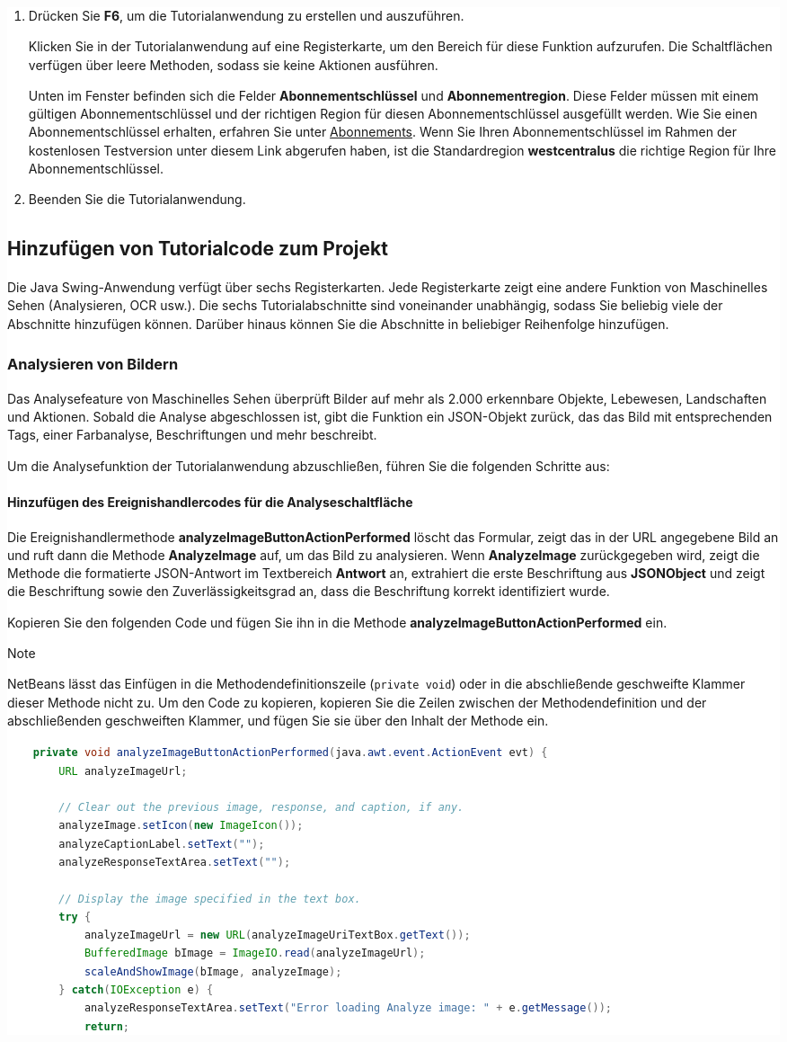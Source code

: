 1. Drücken Sie **F6**, um die Tutorialanwendung zu erstellen und auszuführen.

    Klicken Sie in der Tutorialanwendung auf eine Registerkarte, um den Bereich für diese Funktion aufzurufen. Die Schaltflächen verfügen über leere Methoden, sodass sie keine Aktionen ausführen.

    Unten im Fenster befinden sich die Felder **Abonnementschlüssel** und **Abonnementregion**. Diese Felder müssen mit einem gültigen Abonnementschlüssel und der richtigen Region für diesen Abonnementschlüssel ausgefüllt werden. Wie Sie einen Abonnementschlüssel erhalten, erfahren Sie unter [Abonnements](https://azure.microsoft.com/try/cognitive-services/). Wenn Sie Ihren Abonnementschlüssel im Rahmen der kostenlosen Testversion unter diesem Link abgerufen haben, ist die Standardregion **westcentralus** die richtige Region für Ihre Abonnementschlüssel.

1. Beenden Sie die Tutorialanwendung.

## <a name="add-tutorial-code-to-the-project"></a>Hinzufügen von Tutorialcode zum Projekt

Die Java Swing-Anwendung verfügt über sechs Registerkarten. Jede Registerkarte zeigt eine andere Funktion von Maschinelles Sehen (Analysieren, OCR usw.). Die sechs Tutorialabschnitte sind voneinander unabhängig, sodass Sie beliebig viele der Abschnitte hinzufügen können. Darüber hinaus können Sie die Abschnitte in beliebiger Reihenfolge hinzufügen.

### <a name="analyze-an-image"></a>Analysieren von Bildern

Das Analysefeature von Maschinelles Sehen überprüft Bilder auf mehr als 2.000 erkennbare Objekte, Lebewesen, Landschaften und Aktionen. Sobald die Analyse abgeschlossen ist, gibt die Funktion ein JSON-Objekt zurück, das das Bild mit entsprechenden Tags, einer Farbanalyse, Beschriftungen und mehr beschreibt.

Um die Analysefunktion der Tutorialanwendung abzuschließen, führen Sie die folgenden Schritte aus:

#### <a name="add-the-event-handler-code-for-the-analyze-button"></a>Hinzufügen des Ereignishandlercodes für die Analyseschaltfläche

Die Ereignishandlermethode **analyzeImageButtonActionPerformed** löscht das Formular, zeigt das in der URL angegebene Bild an und ruft dann die Methode **AnalyzeImage** auf, um das Bild zu analysieren. Wenn **AnalyzeImage** zurückgegeben wird, zeigt die Methode die formatierte JSON-Antwort im Textbereich **Antwort** an, extrahiert die erste Beschriftung aus **JSONObject** und zeigt die Beschriftung sowie den Zuverlässigkeitsgrad an, dass die Beschriftung korrekt identifiziert wurde.

Kopieren Sie den folgenden Code und fügen Sie ihn in die Methode **analyzeImageButtonActionPerformed** ein.

> [!NOTE]
> NetBeans lässt das Einfügen in die Methodendefinitionszeile (```private void```) oder in die abschließende geschweifte Klammer dieser Methode nicht zu. Um den Code zu kopieren, kopieren Sie die Zeilen zwischen der Methodendefinition und der abschließenden geschweiften Klammer, und fügen Sie sie über den Inhalt der Methode ein.

```java
    private void analyzeImageButtonActionPerformed(java.awt.event.ActionEvent evt) {
        URL analyzeImageUrl;
        
        // Clear out the previous image, response, and caption, if any.
        analyzeImage.setIcon(new ImageIcon());
        analyzeCaptionLabel.setText("");
        analyzeResponseTextArea.setText("");
        
        // Display the image specified in the text box.
        try {
            analyzeImageUrl = new URL(analyzeImageUriTextBox.getText());
            BufferedImage bImage = ImageIO.read(analyzeImageUrl);
            scaleAndShowImage(bImage, analyzeImage);
        } catch(IOException e) {
            analyzeResponseTextArea.setText("Error loading Analyze image: " + e.getMessage());
            return;
```